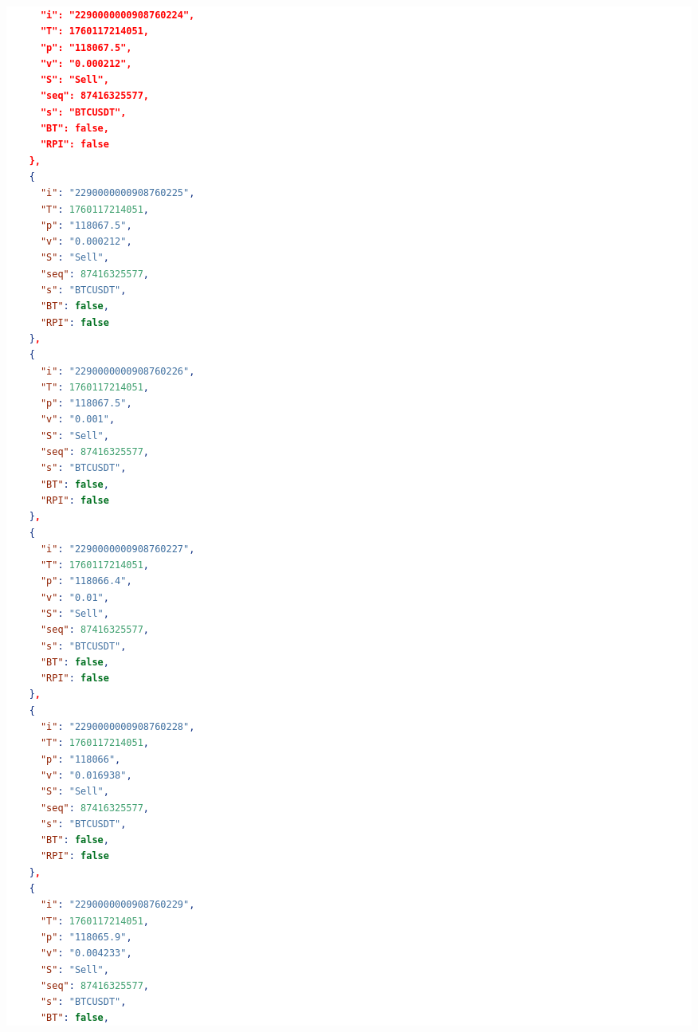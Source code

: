 ```json
      "i": "2290000000908760224",
      "T": 1760117214051,
      "p": "118067.5",
      "v": "0.000212",
      "S": "Sell",
      "seq": 87416325577,
      "s": "BTCUSDT",
      "BT": false,
      "RPI": false
    },
    {
      "i": "2290000000908760225",
      "T": 1760117214051,
      "p": "118067.5",
      "v": "0.000212",
      "S": "Sell",
      "seq": 87416325577,
      "s": "BTCUSDT",
      "BT": false,
      "RPI": false
    },
    {
      "i": "2290000000908760226",
      "T": 1760117214051,
      "p": "118067.5",
      "v": "0.001",
      "S": "Sell",
      "seq": 87416325577,
      "s": "BTCUSDT",
      "BT": false,
      "RPI": false
    },
    {
      "i": "2290000000908760227",
      "T": 1760117214051,
      "p": "118066.4",
      "v": "0.01",
      "S": "Sell",
      "seq": 87416325577,
      "s": "BTCUSDT",
      "BT": false,
      "RPI": false
    },
    {
      "i": "2290000000908760228",
      "T": 1760117214051,
      "p": "118066",
      "v": "0.016938",
      "S": "Sell",
      "seq": 87416325577,
      "s": "BTCUSDT",
      "BT": false,
      "RPI": false
    },
    {
      "i": "2290000000908760229",
      "T": 1760117214051,
      "p": "118065.9",
      "v": "0.004233",
      "S": "Sell",
      "seq": 87416325577,
      "s": "BTCUSDT",
      "BT": false,
```
